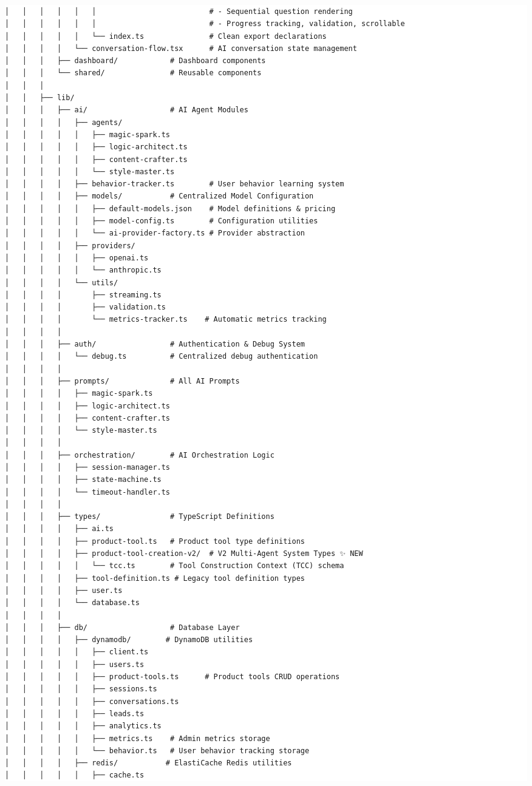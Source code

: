 ```
│   │   │   │   │   │                          # - Sequential question rendering
│   │   │   │   │   │                          # - Progress tracking, validation, scrollable
│   │   │   │   │   └── index.ts               # Clean export declarations
│   │   │   │   └── conversation-flow.tsx      # AI conversation state management
│   │   │   ├── dashboard/            # Dashboard components
│   │   │   └── shared/               # Reusable components
│   │   │
│   │   ├── lib/
│   │   │   ├── ai/                   # AI Agent Modules
│   │   │   │   ├── agents/
│   │   │   │   │   ├── magic-spark.ts
│   │   │   │   │   ├── logic-architect.ts
│   │   │   │   │   ├── content-crafter.ts
│   │   │   │   │   └── style-master.ts
│   │   │   │   ├── behavior-tracker.ts        # User behavior learning system
│   │   │   │   ├── models/           # Centralized Model Configuration
│   │   │   │   │   ├── default-models.json    # Model definitions & pricing
│   │   │   │   │   ├── model-config.ts        # Configuration utilities
│   │   │   │   │   └── ai-provider-factory.ts # Provider abstraction
│   │   │   │   ├── providers/
│   │   │   │   │   ├── openai.ts
│   │   │   │   │   └── anthropic.ts
│   │   │   │   └── utils/
│   │   │   │       ├── streaming.ts
│   │   │   │       ├── validation.ts
│   │   │   │       └── metrics-tracker.ts    # Automatic metrics tracking
│   │   │   │
│   │   │   ├── auth/                 # Authentication & Debug System
│   │   │   │   └── debug.ts          # Centralized debug authentication
│   │   │   │
│   │   │   ├── prompts/              # All AI Prompts
│   │   │   │   ├── magic-spark.ts
│   │   │   │   ├── logic-architect.ts
│   │   │   │   ├── content-crafter.ts
│   │   │   │   └── style-master.ts
│   │   │   │
│   │   │   ├── orchestration/        # AI Orchestration Logic
│   │   │   │   ├── session-manager.ts
│   │   │   │   ├── state-machine.ts
│   │   │   │   └── timeout-handler.ts
│   │   │   │
│   │   │   ├── types/                # TypeScript Definitions
│   │   │   │   ├── ai.ts
│   │   │   │   ├── product-tool.ts   # Product tool type definitions
│   │   │   │   ├── product-tool-creation-v2/  # V2 Multi-Agent System Types ✨ NEW
│   │   │   │   │   └── tcc.ts        # Tool Construction Context (TCC) schema
│   │   │   │   ├── tool-definition.ts # Legacy tool definition types
│   │   │   │   ├── user.ts
│   │   │   │   └── database.ts
│   │   │   │
│   │   │   ├── db/                   # Database Layer
│   │   │   │   ├── dynamodb/        # DynamoDB utilities
│   │   │   │   │   ├── client.ts
│   │   │   │   │   ├── users.ts
│   │   │   │   │   ├── product-tools.ts      # Product tools CRUD operations
│   │   │   │   │   ├── sessions.ts
│   │   │   │   │   ├── conversations.ts
│   │   │   │   │   ├── leads.ts
│   │   │   │   │   ├── analytics.ts
│   │   │   │   │   ├── metrics.ts    # Admin metrics storage
│   │   │   │   │   └── behavior.ts   # User behavior tracking storage
│   │   │   │   ├── redis/           # ElastiCache Redis utilities
│   │   │   │   │   ├── cache.ts
```